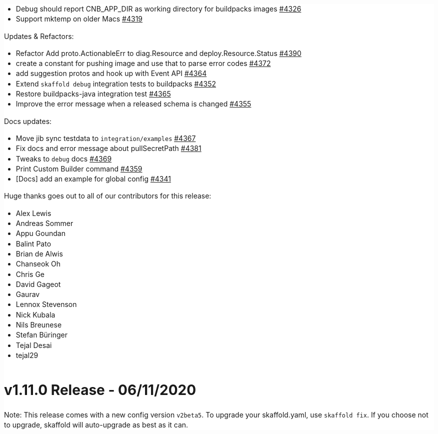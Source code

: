 * Debug should report CNB_APP_DIR as working directory for buildpacks images [#4326](https://github.com/GoogleContainerTools/skaffold/pull/4326)
* Support mktemp on older Macs [#4319](https://github.com/GoogleContainerTools/skaffold/pull/4319)


Updates & Refactors:
* Refactor Add proto.ActionableErr to diag.Resource and deploy.Resource.Status [#4390](https://github.com/GoogleContainerTools/skaffold/pull/4390)
* create a constant for pushing image and use that to parse error codes [#4372](https://github.com/GoogleContainerTools/skaffold/pull/4372)
* add suggestion protos and hook up with Event API [#4364](https://github.com/GoogleContainerTools/skaffold/pull/4364)
* Extend `skaffold debug` integration tests to buildpacks [#4352](https://github.com/GoogleContainerTools/skaffold/pull/4352)
* Restore buildpacks-java integration test [#4365](https://github.com/GoogleContainerTools/skaffold/pull/4365)
* Improve the error message when a released schema is changed [#4355](https://github.com/GoogleContainerTools/skaffold/pull/4355)

Docs updates:
* Move jib sync testdata to `integration/examples` [#4367](https://github.com/GoogleContainerTools/skaffold/pull/4367)
* Fix docs and error message about pullSecretPath [#4381](https://github.com/GoogleContainerTools/skaffold/pull/4381)
* Tweaks to `debug` docs [#4369](https://github.com/GoogleContainerTools/skaffold/pull/4369)
* Print Custom Builder command [#4359](https://github.com/GoogleContainerTools/skaffold/pull/4359)
* [Docs] add an example for global config [#4341](https://github.com/GoogleContainerTools/skaffold/pull/4341)


Huge thanks goes out to all of our contributors for this release:

- Alex Lewis
- Andreas Sommer
- Appu Goundan
- Balint Pato
- Brian de Alwis
- Chanseok Oh
- Chris Ge
- David Gageot
- Gaurav
- Lennox Stevenson
- Nick Kubala
- Nils Breunese
- Stefan Büringer
- Tejal Desai
- tejal29

# v1.11.0 Release - 06/11/2020

Note: This release comes with a new config version `v2beta5`. To upgrade your skaffold.yaml, use `skaffold fix`. If you choose not to upgrade, skaffold will auto-upgrade as best as it can.
